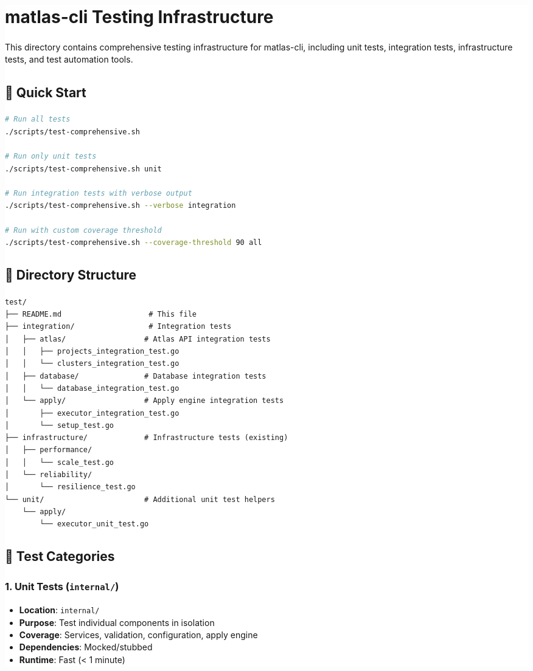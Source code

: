 # matlas-cli Testing Infrastructure

This directory contains comprehensive testing infrastructure for matlas-cli, including unit tests, integration tests, infrastructure tests, and test automation tools.

## 🚀 Quick Start

```bash
# Run all tests
./scripts/test-comprehensive.sh

# Run only unit tests
./scripts/test-comprehensive.sh unit

# Run integration tests with verbose output
./scripts/test-comprehensive.sh --verbose integration

# Run with custom coverage threshold
./scripts/test-comprehensive.sh --coverage-threshold 90 all
```

## 📁 Directory Structure

```
test/
├── README.md                    # This file
├── integration/                 # Integration tests
│   ├── atlas/                  # Atlas API integration tests
│   │   ├── projects_integration_test.go
│   │   └── clusters_integration_test.go
│   ├── database/               # Database integration tests
│   │   └── database_integration_test.go
│   └── apply/                  # Apply engine integration tests
│       ├── executor_integration_test.go
│       └── setup_test.go
├── infrastructure/             # Infrastructure tests (existing)
│   ├── performance/
│   │   └── scale_test.go
│   └── reliability/
│       └── resilience_test.go
└── unit/                       # Additional unit test helpers
    └── apply/
        └── executor_unit_test.go
```

## 🧪 Test Categories

### 1. Unit Tests (`internal/`)
- **Location**: `internal/`
- **Purpose**: Test individual components in isolation
- **Coverage**: Services, validation, configuration, apply engine
- **Dependencies**: Mocked/stubbed
- **Runtime**: Fast (< 1 minute)
